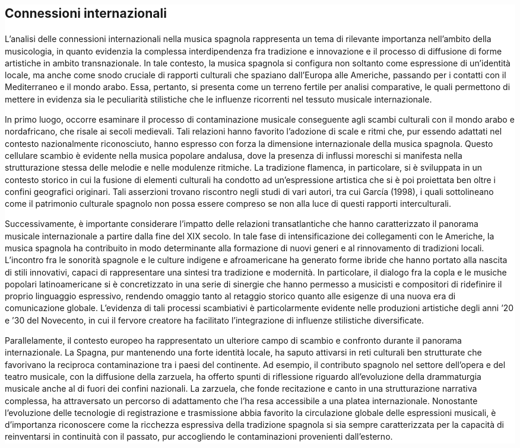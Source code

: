 ## Connessioni internazionali

L’analisi delle connessioni internazionali nella musica spagnola rappresenta un tema di rilevante
importanza nell’ambito della musicologia, in quanto evidenzia la complessa interdipendenza fra
tradizione e innovazione e il processo di diffusione di forme artistiche in ambito transnazionale.
In tale contesto, la musica spagnola si configura non soltanto come espressione di un’identità
locale, ma anche come snodo cruciale di rapporti culturali che spaziano dall’Europa alle Americhe,
passando per i contatti con il Mediterraneo e il mondo arabo. Essa, pertanto, si presenta come un
terreno fertile per analisi comparative, le quali permettono di mettere in evidenza sia le
peculiarità stilistiche che le influenze ricorrenti nel tessuto musicale internazionale.

In primo luogo, occorre esaminare il processo di contaminazione musicale conseguente agli scambi
culturali con il mondo arabo e nordafricano, che risale ai secoli medievali. Tali relazioni hanno
favorito l’adozione di scale e ritmi che, pur essendo adattati nel contesto nazionalmente
riconosciuto, hanno espresso con forza la dimensione internazionale della musica spagnola. Questo
cellulare scambio è evidente nella musica popolare andalusa, dove la presenza di influssi moreschi
si manifesta nella strutturazione stessa delle melodie e nelle modulenze ritmiche. La tradizione
flamenca, in particolare, si è sviluppata in un contesto storico in cui la fusione di elementi
culturali ha condotto ad un’espressione artistica che si è poi proiettata ben oltre i confini
geografici originari. Tali asserzioni trovano riscontro negli studi di vari autori, tra cui García
(1998), i quali sottolineano come il patrimonio culturale spagnolo non possa essere compreso se non
alla luce di questi rapporti interculturali.

Successivamente, è importante considerare l’impatto delle relazioni transatlantiche che hanno
caratterizzato il panorama musicale internazionale a partire dalla fine del XIX secolo. In tale fase
di intensificazione dei collegamenti con le Americhe, la musica spagnola ha contribuito in modo
determinante alla formazione di nuovi generi e al rinnovamento di tradizioni locali. L’incontro fra
le sonorità spagnole e le culture indigene e afroamericane ha generato forme ibride che hanno
portato alla nascita di stili innovativi, capaci di rappresentare una sintesi tra tradizione e
modernità. In particolare, il dialogo fra la copla e le musiche popolari latinoamericane si è
concretizzato in una serie di sinergie che hanno permesso a musicisti e compositori di ridefinire il
proprio linguaggio espressivo, rendendo omaggio tanto al retaggio storico quanto alle esigenze di
una nuova era di comunicazione globale. L’evidenza di tali processi scambiativi è particolarmente
evidente nelle produzioni artistiche degli anni ’20 e ’30 del Novecento, in cui il fervore creatore
ha facilitato l’integrazione di influenze stilistiche diversificate.

Parallelamente, il contesto europeo ha rappresentato un ulteriore campo di scambio e confronto
durante il panorama internazionale. La Spagna, pur mantenendo una forte identità locale, ha saputo
attivarsi in reti culturali ben strutturate che favorivano la reciproca contaminazione tra i paesi
del continente. Ad esempio, il contributo spagnolo nel settore dell’opera e del teatro musicale, con
la diffusione della zarzuela, ha offerto spunti di riflessione riguardo all’evoluzione della
drammaturgia musicale anche al di fuori dei confini nazionali. La zarzuela, che fonde recitazione e
canto in una strutturazione narrativa complessa, ha attraversato un percorso di adattamento che l’ha
resa accessibile a una platea internazionale. Nonostante l’evoluzione delle tecnologie di
registrazione e trasmissione abbia favorito la circulazione globale delle espressioni musicali, è
d’importanza riconoscere come la ricchezza espressiva della tradizione spagnola si sia sempre
caratterizzata per la capacità di reinventarsi in continuità con il passato, pur accogliendo le
contaminazioni provenienti dall’esterno.
